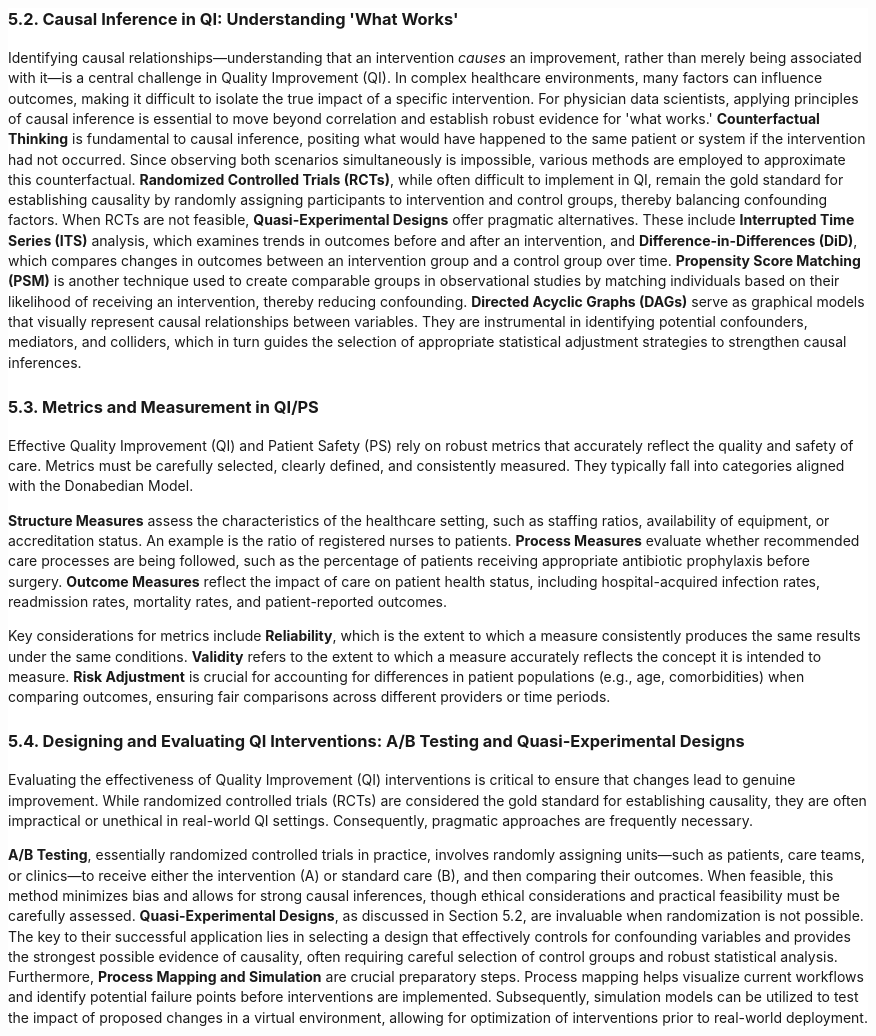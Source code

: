 ### 5.2. Causal Inference in QI: Understanding 'What Works'

Identifying causal relationships—understanding that an intervention *causes* an improvement, rather than merely being associated with it—is a central challenge in Quality Improvement (QI). In complex healthcare environments, many factors can influence outcomes, making it difficult to isolate the true impact of a specific intervention. For physician data scientists, applying principles of causal inference is essential to move beyond correlation and establish robust evidence for 'what works.' **Counterfactual Thinking** is fundamental to causal inference, positing what would have happened to the same patient or system if the intervention had not occurred. Since observing both scenarios simultaneously is impossible, various methods are employed to approximate this counterfactual. **Randomized Controlled Trials (RCTs)**, while often difficult to implement in QI, remain the gold standard for establishing causality by randomly assigning participants to intervention and control groups, thereby balancing confounding factors. When RCTs are not feasible, **Quasi-Experimental Designs** offer pragmatic alternatives. These include **Interrupted Time Series (ITS)** analysis, which examines trends in outcomes before and after an intervention, and **Difference-in-Differences (DiD)**, which compares changes in outcomes between an intervention group and a control group over time. **Propensity Score Matching (PSM)** is another technique used to create comparable groups in observational studies by matching individuals based on their likelihood of receiving an intervention, thereby reducing confounding. **Directed Acyclic Graphs (DAGs)** serve as graphical models that visually represent causal relationships between variables. They are instrumental in identifying potential confounders, mediators, and colliders, which in turn guides the selection of appropriate statistical adjustment strategies to strengthen causal inferences.

### 5.3. Metrics and Measurement in QI/PS

Effective Quality Improvement (QI) and Patient Safety (PS) rely on robust metrics that accurately reflect the quality and safety of care. Metrics must be carefully selected, clearly defined, and consistently measured. They typically fall into categories aligned with the Donabedian Model.

**Structure Measures** assess the characteristics of the healthcare setting, such as staffing ratios, availability of equipment, or accreditation status. An example is the ratio of registered nurses to patients. **Process Measures** evaluate whether recommended care processes are being followed, such as the percentage of patients receiving appropriate antibiotic prophylaxis before surgery. **Outcome Measures** reflect the impact of care on patient health status, including hospital-acquired infection rates, readmission rates, mortality rates, and patient-reported outcomes.

Key considerations for metrics include **Reliability**, which is the extent to which a measure consistently produces the same results under the same conditions. **Validity** refers to the extent to which a measure accurately reflects the concept it is intended to measure. **Risk Adjustment** is crucial for accounting for differences in patient populations (e.g., age, comorbidities) when comparing outcomes, ensuring fair comparisons across different providers or time periods.

### 5.4. Designing and Evaluating QI Interventions: A/B Testing and Quasi-Experimental Designs

Evaluating the effectiveness of Quality Improvement (QI) interventions is critical to ensure that changes lead to genuine improvement. While randomized controlled trials (RCTs) are considered the gold standard for establishing causality, they are often impractical or unethical in real-world QI settings. Consequently, pragmatic approaches are frequently necessary.

**A/B Testing**, essentially randomized controlled trials in practice, involves randomly assigning units—such as patients, care teams, or clinics—to receive either the intervention (A) or standard care (B), and then comparing their outcomes. When feasible, this method minimizes bias and allows for strong causal inferences, though ethical considerations and practical feasibility must be carefully assessed. **Quasi-Experimental Designs**, as discussed in Section 5.2, are invaluable when randomization is not possible. The key to their successful application lies in selecting a design that effectively controls for confounding variables and provides the strongest possible evidence of causality, often requiring careful selection of control groups and robust statistical analysis. Furthermore, **Process Mapping and Simulation** are crucial preparatory steps. Process mapping helps visualize current workflows and identify potential failure points before interventions are implemented. Subsequently, simulation models can be utilized to test the impact of proposed changes in a virtual environment, allowing for optimization of interventions prior to real-world deployment.
